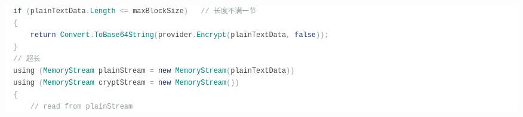 <div class="L0" style="color:#bebec5;line-height:18px;padding-left:0px;list-style-type:none;"><code class="language-cs" style="font-family:Consolas, 'Liberation Mono', Menlo, Courier, monospace;word-wrap:break-word;"><span class="pln" style="color:#48484c;">	</span><span class="kwd" style="color:#1e347b;">if</span><span class="pln" style="color:#48484c;"> </span><span class="pun" style="color:#93a1a1;">(</span><span class="pln" style="color:#48484c;">plainTextData</span><span class="pun" style="color:#93a1a1;">.</span><span class="typ" style="color:teal;">Length</span><span class="pln" style="color:#48484c;"> </span><span class="pun" style="color:#93a1a1;">&lt;=</span><span class="pln" style="color:#48484c;"> maxBlockSize</span><span class="pun" style="color:#93a1a1;">)</span><span class="pln" style="color:#48484c;">   </span><span class="com" style="color:#93a1a1;">// 长度不满一节</span></code></div>
<div class="L1" style="color:#bebec5;line-height:18px;padding-left:0px;list-style-type:none;"><code class="language-cs" style="font-family:Consolas, 'Liberation Mono', Menlo, Courier, monospace;word-wrap:break-word;"><span class="pln" style="color:#48484c;">	</span><span class="pun" style="color:#93a1a1;">{</span></code></div>
<div class="L2" style="color:#bebec5;line-height:18px;padding-left:0px;list-style-type:none;"><code class="language-cs" style="font-family:Consolas, 'Liberation Mono', Menlo, Courier, monospace;word-wrap:break-word;"><span class="pln" style="color:#48484c;">		</span><span class="kwd" style="color:#1e347b;">return</span><span class="pln" style="color:#48484c;"> </span><span class="typ" style="color:teal;">Convert</span><span class="pun" style="color:#93a1a1;">.</span><span class="typ" style="color:teal;">ToBase64String</span><span class="pun" style="color:#93a1a1;">(</span><span class="pln" style="color:#48484c;">provider</span><span class="pun" style="color:#93a1a1;">.</span><span class="typ" style="color:teal;">Encrypt</span><span class="pun" style="color:#93a1a1;">(</span><span class="pln" style="color:#48484c;">plainTextData</span><span class="pun" style="color:#93a1a1;">,</span><span class="pln" style="color:#48484c;"> </span><span class="kwd" style="color:#1e347b;">false</span><span class="pun" style="color:#93a1a1;">));</span></code></div>
<div class="L3" style="color:#bebec5;line-height:18px;padding-left:0px;list-style-type:none;"><code class="language-cs" style="font-family:Consolas, 'Liberation Mono', Menlo, Courier, monospace;word-wrap:break-word;"><span class="pln" style="color:#48484c;">	</span><span class="pun" style="color:#93a1a1;">}</span></code></div>
<div class="L4" style="color:#bebec5;line-height:18px;padding-left:0px;list-style-type:none;">
</div>
<div class="L5" style="color:#bebec5;line-height:18px;padding-left:0px;list-style-type:none;"><code class="language-cs" style="font-family:Consolas, 'Liberation Mono', Menlo, Courier, monospace;word-wrap:break-word;"><span class="pln" style="color:#48484c;">	</span><span class="com" style="color:#93a1a1;">// 超长</span></code></div>
<div class="L6" style="color:#bebec5;line-height:18px;padding-left:0px;list-style-type:none;"><code class="language-cs" style="font-family:Consolas, 'Liberation Mono', Menlo, Courier, monospace;word-wrap:break-word;"><span class="pln" style="color:#48484c;">	using </span><span class="pun" style="color:#93a1a1;">(</span><span class="typ" style="color:teal;">MemoryStream</span><span class="pln" style="color:#48484c;"> plainStream </span><span class="pun" style="color:#93a1a1;">=</span><span class="pln" style="color:#48484c;"> </span><span class="kwd" style="color:#1e347b;">new</span><span class="pln" style="color:#48484c;"> </span><span class="typ" style="color:teal;">MemoryStream</span><span class="pun" style="color:#93a1a1;">(</span><span class="pln" style="color:#48484c;">plainTextData</span><span class="pun" style="color:#93a1a1;">))</span></code></div>
<div class="L7" style="color:#bebec5;line-height:18px;padding-left:0px;list-style-type:none;"><code class="language-cs" style="font-family:Consolas, 'Liberation Mono', Menlo, Courier, monospace;word-wrap:break-word;"><span class="pln" style="color:#48484c;">	using </span><span class="pun" style="color:#93a1a1;">(</span><span class="typ" style="color:teal;">MemoryStream</span><span class="pln" style="color:#48484c;"> cryptStream </span><span class="pun" style="color:#93a1a1;">=</span><span class="pln" style="color:#48484c;"> </span><span class="kwd" style="color:#1e347b;">new</span><span class="pln" style="color:#48484c;"> </span><span class="typ" style="color:teal;">MemoryStream</span><span class="pun" style="color:#93a1a1;">())</span></code></div>
<div class="L8" style="color:#bebec5;line-height:18px;padding-left:0px;list-style-type:none;"><code class="language-cs" style="font-family:Consolas, 'Liberation Mono', Menlo, Courier, monospace;word-wrap:break-word;"><span class="pln" style="color:#48484c;">	</span><span class="pun" style="color:#93a1a1;">{</span></code></div>
<div class="L9" style="color:#bebec5;line-height:18px;padding-left:0px;list-style-type:none;"><code class="language-cs" style="font-family:Consolas, 'Liberation Mono', Menlo, Courier, monospace;word-wrap:break-word;"><span class="pln" style="color:#48484c;">		</span><span class="com" style="color:#93a1a1;">// read from plainStream </span></code></div>
